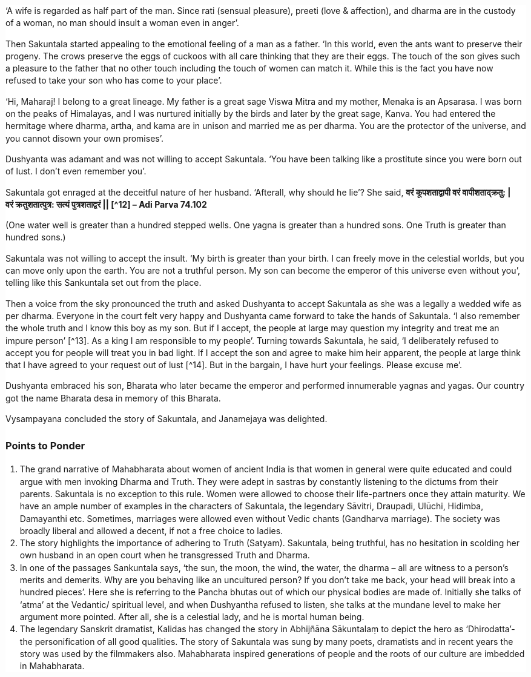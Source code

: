 ‘A wife is regarded as half part of the man. Since rati (sensual pleasure), preeti (love & affection), and dharma are in the custody of a woman, no man should insult a woman even in anger’.

Then Sakuntala started appealing to the emotional feeling of a man as a father. ‘In this world, even the ants want to preserve their progeny. The crows preserve the eggs of cuckoos with all care thinking that they are their eggs. The touch of the son gives such a pleasure to the father that no other touch including the touch of women can match it. While this is the fact you have now refused to take your son who has come to your place’.

‘Hi, Maharaj! I belong to a great lineage. My father is a great sage Viswa Mitra and my mother, Menaka is an Apsarasa. I was born on the peaks of Himalayas, and I was nurtured initially by the birds and later by the great sage, Kanva. You had entered the hermitage where dharma, artha, and kama are in unison and married me as per dharma. You are the protector of the universe, and you cannot disown your own promises’.

Dushyanta was adamant and was not willing to accept Sakuntala. ‘You have been talking like a prostitute since you were born out of lust. I don’t even remember you’.

Sakuntala got enraged at the deceitful nature of her husband. ‘Afterall, why should he lie’? She said,
**वरं कूपशताद्वापी वरं वापीशताद्क्रतु: |**    
**वरं क्रतुशतात्पुत्र: सत्यं पुत्रशताद्वरं || [^12] – Adi Parva 74.102**

(One water well is greater than a hundred stepped wells. One yagna is greater than a hundred sons. One Truth is greater than hundred sons.)

Sakuntala was not willing to accept the insult. ‘My birth is greater than your birth. I can freely move in the celestial worlds, but you can move only upon the earth. You are not a truthful person. My son can become the emperor of this universe even without you’, telling like this Sankuntala set out from the place.

Then a voice from the sky pronounced the truth and asked Dushyanta to accept Sakuntala as she was a legally a wedded wife as per dharma. Everyone in the court felt very happy and Dushyanta came forward to take the hands of Sakuntala. ‘I also remember the whole truth and I know this boy as my son. But if I accept, the people at large may question my integrity and treat me an impure person’ [^13]. As a king I am responsible to my people’. Turning towards Sakuntala, he said, ‘I deliberately refused to accept you for people will treat you in bad light. If I accept the son and agree to make him heir apparent, the people at large think that I have agreed to your request out of lust [^14]. But in the bargain, I have hurt your feelings. Please excuse me’.

Dushyanta embraced his son, Bharata who later became the emperor and performed innumerable yagnas and yagas. Our country got the name Bharata desa in memory of this Bharata.

Vysampayana concluded the story of Sakuntala, and Janamejaya was delighted.

### Points to Ponder
1. The grand narrative of Mahabharata about women of ancient India is that women in general were quite educated and could argue with men invoking Dharma and Truth. They were adept in sastras by constantly listening to the dictums from their parents. Sakuntala is no exception to this rule.
	Women were allowed to choose their life-partners once they attain maturity. We have an ample number of examples in the characters of Sakuntala, the legendary Sāvitri, Draupadi, Ulūchi, Hidimba, Damayanthi etc. Sometimes, marriages were allowed even without Vedic chants (Gandharva marriage). The society was broadly liberal and allowed a decent, if not a free choice to ladies.
2. The story highlights the importance of adhering to Truth (Satyam). Sakuntala, being truthful, has no hesitation in scolding her own husband in an open court when he transgressed Truth and Dharma.
3. In one of the passages Sankuntala says, ‘the sun, the moon, the wind, the water, the dharma – all are witness to a person’s merits and demerits. Why are you behaving like an uncultured person? If you don’t take me back, your head will break into a hundred pieces’. Here she is referring to the Pancha bhutas out of which our physical bodies are made of. Initially she talks of ‘atma’ at the Vedantic/ spiritual level, and when Dushyantha refused to listen, she talks at the mundane level to make her argument more pointed. After all, she is a celestial lady, and he is mortal human being.
 4. The legendary Sanskrit dramatist, Kalidas has changed the story in Abhijñāna Sākuntalaṃ to depict the hero as ‘Dhirodatta’- the personification of all good qualities. The story of Sakuntala was sung by many poets, dramatists and in recent years the story was used by the filmmakers also. Mahabharata inspired generations of people and the roots of our culture are imbedded in Mahabharata.


[^1]: This Story is taken from Adi Parvam of Mahabharata (Gita Press, Gorakhpur)
[^2]: उवाच स्मयमानेव किं कार्यं क्रियतामिति (Adi Parva 71.6)
[^3]: Menaka was one of the Apsara ladies in the court of Lord Indra. The literal meaning is one who dwells in water/ clouds (अप्सु सरति इति अप्सरसा). Rambha, Tilottama, Urvasi etc are other Apsarasas.
[^5]: ātmano baṃdhu rātmaiva gati rātmaiva cātmanaḥ  